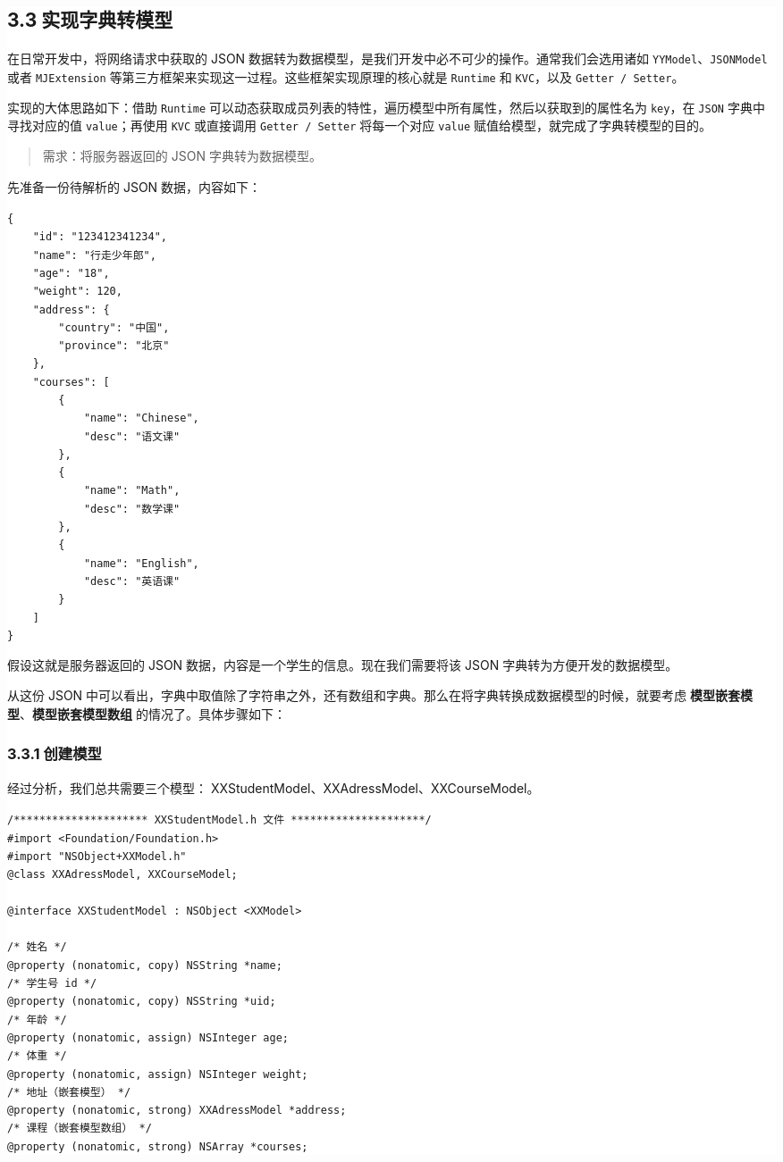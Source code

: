 ## 3.3 实现字典转模型

在日常开发中，将网络请求中获取的 JSON 数据转为数据模型，是我们开发中必不可少的操作。通常我们会选用诸如 `YYModel`、`JSONModel` 或者 `MJExtension` 等第三方框架来实现这一过程。这些框架实现原理的核心就是 `Runtime` 和  `KVC`，以及 `Getter / Setter`。

实现的大体思路如下：借助 `Runtime` 可以动态获取成员列表的特性，遍历模型中所有属性，然后以获取到的属性名为 `key`，在 `JSON` 字典中寻找对应的值 `value`；再使用 `KVC` 或直接调用 `Getter / Setter` 将每一个对应 `value` 赋值给模型，就完成了字典转模型的目的。

> 需求：将服务器返回的 JSON 字典转为数据模型。

先准备一份待解析的 JSON 数据，内容如下：

```other
{
	"id": "123412341234",
	"name": "行走少年郎",
	"age": "18",
	"weight": 120,
	"address": {
		"country": "中国",
		"province": "北京"
	},
	"courses": [
		{
			"name": "Chinese",
			"desc": "语文课"
		},
		{
			"name": "Math",
			"desc": "数学课"
		},
		{
			"name": "English",
			"desc": "英语课"
		}
	]
}
```

假设这就是服务器返回的 JSON 数据，内容是一个学生的信息。现在我们需要将该 JSON 字典转为方便开发的数据模型。

从这份 JSON 中可以看出，字典中取值除了字符串之外，还有数组和字典。那么在将字典转换成数据模型的时候，就要考虑 **模型嵌套模型**、**模型嵌套模型数组** 的情况了。具体步骤如下：

### 3.3.1 创建模型

经过分析，我们总共需要三个模型： XXStudentModel、XXAdressModel、XXCourseModel。

```other
/********************* XXStudentModel.h 文件 *********************/
#import <Foundation/Foundation.h>
#import "NSObject+XXModel.h"
@class XXAdressModel, XXCourseModel;

@interface XXStudentModel : NSObject <XXModel>

/* 姓名 */
@property (nonatomic, copy) NSString *name;
/* 学生号 id */
@property (nonatomic, copy) NSString *uid;
/* 年龄 */
@property (nonatomic, assign) NSInteger age;
/* 体重 */
@property (nonatomic, assign) NSInteger weight;
/* 地址（嵌套模型） */
@property (nonatomic, strong) XXAdressModel *address;
/* 课程（嵌套模型数组） */
@property (nonatomic, strong) NSArray *courses;
```